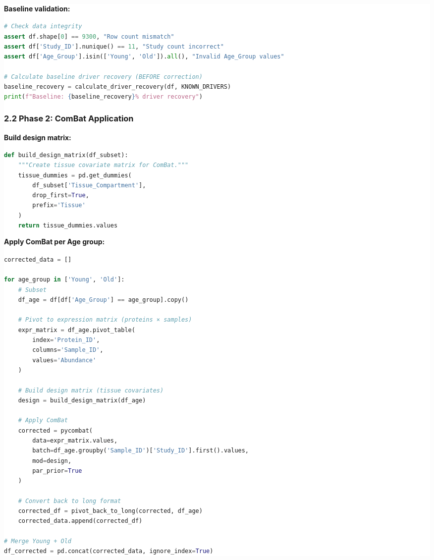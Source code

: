 **Baseline validation:**
```python
# Check data integrity
assert df.shape[0] == 9300, "Row count mismatch"
assert df['Study_ID'].nunique() == 11, "Study count incorrect"
assert df['Age_Group'].isin(['Young', 'Old']).all(), "Invalid Age_Group values"

# Calculate baseline driver recovery (BEFORE correction)
baseline_recovery = calculate_driver_recovery(df, KNOWN_DRIVERS)
print(f"Baseline: {baseline_recovery}% driver recovery")
```

### 2.2 Phase 2: ComBat Application

**Build design matrix:**
```python
def build_design_matrix(df_subset):
    """Create tissue covariate matrix for ComBat."""
    tissue_dummies = pd.get_dummies(
        df_subset['Tissue_Compartment'],
        drop_first=True,
        prefix='Tissue'
    )
    return tissue_dummies.values
```

**Apply ComBat per Age group:**
```python
corrected_data = []

for age_group in ['Young', 'Old']:
    # Subset
    df_age = df[df['Age_Group'] == age_group].copy()

    # Pivot to expression matrix (proteins × samples)
    expr_matrix = df_age.pivot_table(
        index='Protein_ID',
        columns='Sample_ID',
        values='Abundance'
    )

    # Build design matrix (tissue covariates)
    design = build_design_matrix(df_age)

    # Apply ComBat
    corrected = pycombat(
        data=expr_matrix.values,
        batch=df_age.groupby('Sample_ID')['Study_ID'].first().values,
        mod=design,
        par_prior=True
    )

    # Convert back to long format
    corrected_df = pivot_back_to_long(corrected, df_age)
    corrected_data.append(corrected_df)

# Merge Young + Old
df_corrected = pd.concat(corrected_data, ignore_index=True)
```
